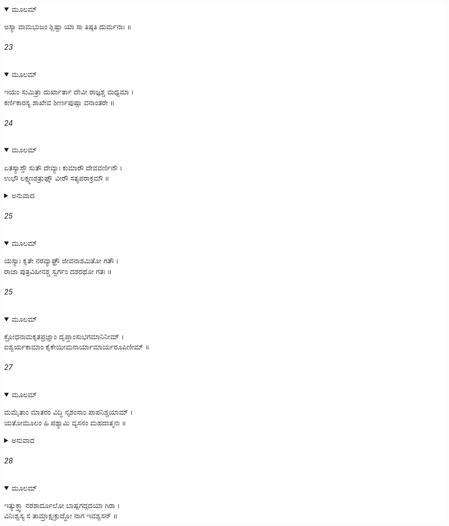
<details open><summary>ಮೂಲಮ್</summary>

ಅಸ್ಯಾ ವಾಮಭುಜಂ ಶ್ಲಿಷ್ಟಾ ಯಾ ಸಾ ತಿಷ್ಠತಿ ದುರ್ಮನಾಃ ॥
</details>

###### 23


<details open><summary>ಮೂಲಮ್</summary>

ಇಯಂ ಸುಮಿತ್ರಾ ದುರ್ಖಾರ್ತಾ ದೇವೀ ರಾಜ್ಞಶ್ಚ ಮಧ್ಯಮಾ ।  
ಕರ್ಣಿಕಾರಸ್ಯ ಶಾಖೇವ ಶೀರ್ಣಪುಷ್ಪಾ ವನಾಂತರೇ ॥
</details>

###### 24


<details open><summary>ಮೂಲಮ್</summary>

ಏತಸ್ಯಾಸ್ತೌ ಸುತೌ ದೇವ್ಯಾಃ ಕುಮಾರೌ ದೇವವರ್ಣಿನೌ ।  
ಉಭೌ ಲಕ್ಷ್ಮಣಶತ್ರುಘ್ನೌ ವೀರೌ ಸತ್ಯಪರಾಕ್ರಮೌ ॥
</details>

<details><summary>ಅನುವಾದ</summary></details>

###### 25


<details open><summary>ಮೂಲಮ್</summary>

ಯಸ್ಯಾಃ ಕೃತೇ ನರವ್ಯಾಘ್ರೌ ಜೀವನಾಶಮಿತೋ ಗತೌ ।  
ರಾಜಾ ಪುತ್ರವಿಹೀನಶ್ಚ ಸ್ವರ್ಗಂ ದಶರಥೋ ಗತಃ ॥
</details>

###### 25


<details open><summary>ಮೂಲಮ್</summary>

ಕ್ರೋಧನಾಮಕೃತಪ್ರಜ್ಞಾಂ ದೃಪ್ತಾಂಸುಭಗಮಾನಿನೀಮ್ ।  
ಐಶ್ವರ್ಯಕಾಮಾಂ ಕೈಕೇಯೀಮನಾರ್ಯಾಮಾರ್ಯರೂಪಿಣೀಮ್ ॥
</details>

###### 27


<details open><summary>ಮೂಲಮ್</summary>

ಮಮೈತಾಂ ಮಾತರಂ ವಿದ್ಧಿ ನೃಶಂಸಾಂ ಪಾಪನಿಶ್ಚಯಾಮ್ ।  
ಯತೋಮೂಲಂ ಹಿ ಪಶ್ಯಾಮಿ ವ್ಯಸನಂ ಮಹದಾತ್ಮನಃ ॥
</details>

<details><summary>ಅನುವಾದ</summary></details>

###### 28


<details open><summary>ಮೂಲಮ್</summary>

ಇತ್ಯುಕ್ತ್ವಾ ನರಶಾರ್ದೂಲೋ ಬಾಷ್ಪಗದ್ಗದಯಾ ಗಿರಾ ।  
ವಿನಿಃಶ್ವಸ್ಯ ಸ ತಾಮ್ರಾಕ್ಷಃಕ್ರುದ್ಧೋ ನಾಗ ಇವಶ್ವಸನ್ ॥
</details>
